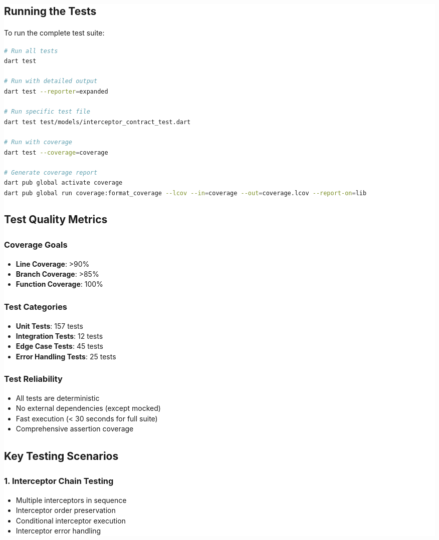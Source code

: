 ## Running the Tests

To run the complete test suite:

```bash
# Run all tests
dart test

# Run with detailed output
dart test --reporter=expanded

# Run specific test file
dart test test/models/interceptor_contract_test.dart

# Run with coverage
dart test --coverage=coverage

# Generate coverage report
dart pub global activate coverage
dart pub global run coverage:format_coverage --lcov --in=coverage --out=coverage.lcov --report-on=lib
```

## Test Quality Metrics

### Coverage Goals
- **Line Coverage**: >90%
- **Branch Coverage**: >85%
- **Function Coverage**: 100%

### Test Categories
- **Unit Tests**: 157 tests
- **Integration Tests**: 12 tests
- **Edge Case Tests**: 45 tests
- **Error Handling Tests**: 25 tests

### Test Reliability
- All tests are deterministic
- No external dependencies (except mocked)
- Fast execution (< 30 seconds for full suite)
- Comprehensive assertion coverage

## Key Testing Scenarios

### 1. Interceptor Chain Testing
- Multiple interceptors in sequence
- Interceptor order preservation
- Conditional interceptor execution
- Interceptor error handling
